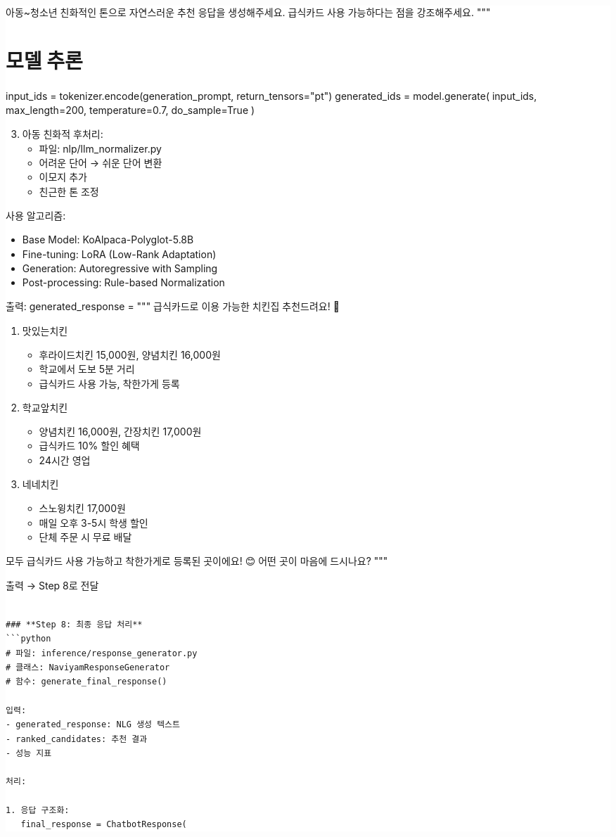    아동~청소년 친화적인 톤으로 자연스러운 추천 응답을 생성해주세요.
   급식카드 사용 가능하다는 점을 강조해주세요.
   """
   
   # 모델 추론
   input_ids = tokenizer.encode(generation_prompt, return_tensors="pt")
   generated_ids = model.generate(
       input_ids,
       max_length=200,
       temperature=0.7,
       do_sample=True
   )

3. 아동 친화적 후처리:
   - 파일: nlp/llm_normalizer.py
   - 어려운 단어 → 쉬운 단어 변환
   - 이모지 추가
   - 친근한 톤 조정

사용 알고리즘:
- Base Model: KoAlpaca-Polyglot-5.8B
- Fine-tuning: LoRA (Low-Rank Adaptation)
- Generation: Autoregressive with Sampling
- Post-processing: Rule-based Normalization

출력:
generated_response = """
급식카드로 이용 가능한 치킨집 추천드려요! 🍗

1. 맛있는치킨 
   - 후라이드치킨 15,000원, 양념치킨 16,000원
   - 학교에서 도보 5분 거리
   - 급식카드 사용 가능, 착한가게 등록

2. 학교앞치킨
   - 양념치킨 16,000원, 간장치킨 17,000원  
   - 급식카드 10% 할인 혜택
   - 24시간 영업

3. 네네치킨
   - 스노윙치킨 17,000원
   - 매일 오후 3-5시 학생 할인
   - 단체 주문 시 무료 배달

모두 급식카드 사용 가능하고 착한가게로 등록된 곳이에요! 😊
어떤 곳이 마음에 드시나요?
"""

출력 → Step 8로 전달
```

### **Step 8: 최종 응답 처리**
```python
# 파일: inference/response_generator.py
# 클래스: NaviyamResponseGenerator
# 함수: generate_final_response()

입력:
- generated_response: NLG 생성 텍스트
- ranked_candidates: 추천 결과
- 성능 지표

처리:

1. 응답 구조화:
   final_response = ChatbotResponse(
```